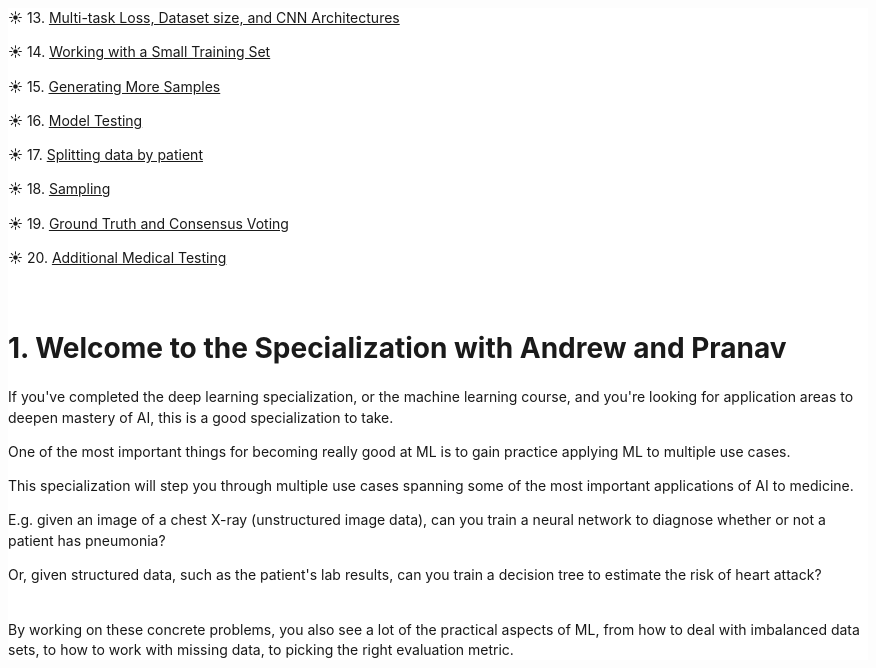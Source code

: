 ☀ 13. [Multi-task Loss, Dataset size, and CNN Architectures](https://github.com/Anacoder1/AI-for-Medicine-Specialization-deeplearning.ai/blob/master/Course%201%20%E2%80%94%20AI%20for%20Medical%20Diagnosis/Week%201%20%E2%80%94%20Disease%20Detection%20with%20Computer%20Vision/Week-1%20Notes.md#13-multi-task-loss-dataset-size-and-cnn-architectures)<br>

☀ 14. [Working with a Small Training Set](https://github.com/Anacoder1/AI-for-Medicine-Specialization-deeplearning.ai/blob/master/Course%201%20%E2%80%94%20AI%20for%20Medical%20Diagnosis/Week%201%20%E2%80%94%20Disease%20Detection%20with%20Computer%20Vision/Week-1%20Notes.md#14-working-with-a-small-training-set)<br>

☀ 15. [Generating More Samples](https://github.com/Anacoder1/AI-for-Medicine-Specialization-deeplearning.ai/blob/master/Course%201%20%E2%80%94%20AI%20for%20Medical%20Diagnosis/Week%201%20%E2%80%94%20Disease%20Detection%20with%20Computer%20Vision/Week-1%20Notes.md#15-generating-more-samples)<br>

☀ 16. [Model Testing](https://github.com/Anacoder1/AI-for-Medicine-Specialization-deeplearning.ai/blob/master/Course%201%20%E2%80%94%20AI%20for%20Medical%20Diagnosis/Week%201%20%E2%80%94%20Disease%20Detection%20with%20Computer%20Vision/Week-1%20Notes.md#16-model-testing)<br>

☀ 17. [Splitting data by patient](https://github.com/Anacoder1/AI-for-Medicine-Specialization-deeplearning.ai/blob/master/Course%201%20%E2%80%94%20AI%20for%20Medical%20Diagnosis/Week%201%20%E2%80%94%20Disease%20Detection%20with%20Computer%20Vision/Week-1%20Notes.md#17-splitting-data-by-patient)<br>

☀ 18. [Sampling](https://github.com/Anacoder1/AI-for-Medicine-Specialization-deeplearning.ai/blob/master/Course%201%20%E2%80%94%20AI%20for%20Medical%20Diagnosis/Week%201%20%E2%80%94%20Disease%20Detection%20with%20Computer%20Vision/Week-1%20Notes.md#18-sampling)<br>

☀ 19. [Ground Truth and Consensus Voting](https://github.com/Anacoder1/AI-for-Medicine-Specialization-deeplearning.ai/blob/master/Course%201%20%E2%80%94%20AI%20for%20Medical%20Diagnosis/Week%201%20%E2%80%94%20Disease%20Detection%20with%20Computer%20Vision/Week-1%20Notes.md#19-ground-truth-and-consensus-voting)<br>

☀ 20. [Additional Medical Testing](https://github.com/Anacoder1/AI-for-Medicine-Specialization-deeplearning.ai/blob/master/Course%201%20%E2%80%94%20AI%20for%20Medical%20Diagnosis/Week%201%20%E2%80%94%20Disease%20Detection%20with%20Computer%20Vision/Week-1%20Notes.md#20-additional-medical-testing)<br><br>

# 1. Welcome to the Specialization with Andrew and Pranav

If you've completed the deep learning specialization, or the
machine learning course, and you're looking for application areas
to deepen mastery of AI, this is a good specialization to take.<br>

One of the most important things for becoming really good at ML is to
gain practice applying ML to multiple use cases.<br>

This specialization will step you through multiple use cases spanning some of the most
important applications of AI to medicine.<br>

E.g. given an image of a chest X-ray (unstructured image data), can you train a neural
network to diagnose whether or not a patient has pneumonia?<br>

Or, given structured data, such as the patient's lab results, can you train a decision
tree to estimate the risk of heart attack?<br><br>

By working on these concrete problems, you also see a lot of the practical aspects of ML, from
how to deal with imbalanced data sets, to how to work with missing data, to picking the right
evaluation metric.<br>
